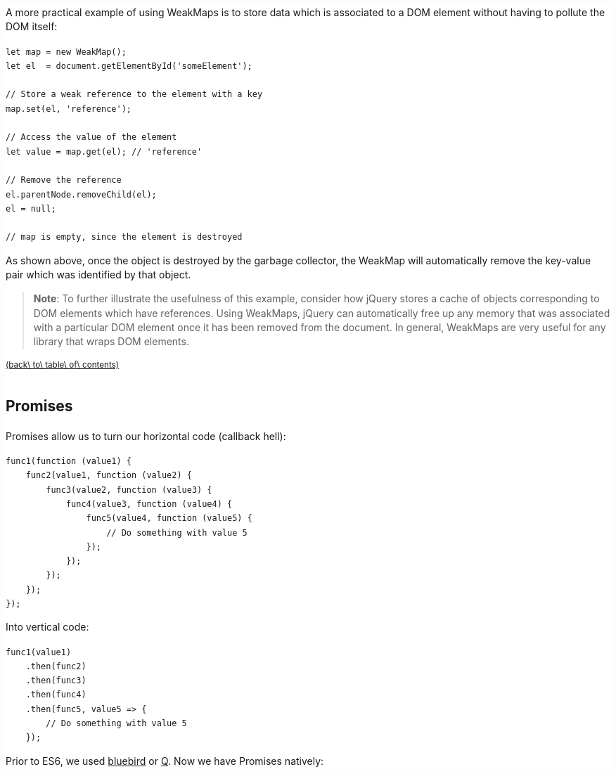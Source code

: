 A more practical example of using WeakMaps is to store data which is associated to a DOM element without having to pollute the DOM itself:

    let map = new WeakMap();
    let el  = document.getElementById('someElement');

    // Store a weak reference to the element with a key
    map.set(el, 'reference');

    // Access the value of the element
    let value = map.get(el); // 'reference'

    // Remove the reference
    el.parentNode.removeChild(el);
    el = null;

    // map is empty, since the element is destroyed

As shown above, once the object is destroyed by the garbage collector, the WeakMap will automatically remove the key-value pair which was identified by that object.

> **Note**: To further illustrate the usefulness of this example, consider how jQuery stores a cache of objects corresponding to DOM elements which have references. Using WeakMaps, jQuery can automatically free up any memory that was associated with a particular DOM element once it has been removed from the document. In general, WeakMaps are very useful for any library that wraps DOM elements.

<sup>[(back\ to\ table\ of\ contents)](#table-of-contents)</sup>

## Promises

Promises allow us to turn our horizontal code (callback hell):

    func1(function (value1) {
        func2(value1, function (value2) {
            func3(value2, function (value3) {
                func4(value3, function (value4) {
                    func5(value4, function (value5) {
                        // Do something with value 5
                    });
                });
            });
        });
    });

Into vertical code:

    func1(value1)
        .then(func2)
        .then(func3)
        .then(func4)
        .then(func5, value5 => {
            // Do something with value 5
        });

Prior to ES6, we used [bluebird](https://github.com/petkaantonov/bluebird) or [Q](https://github.com/kriskowal/q). Now we have Promises natively:
